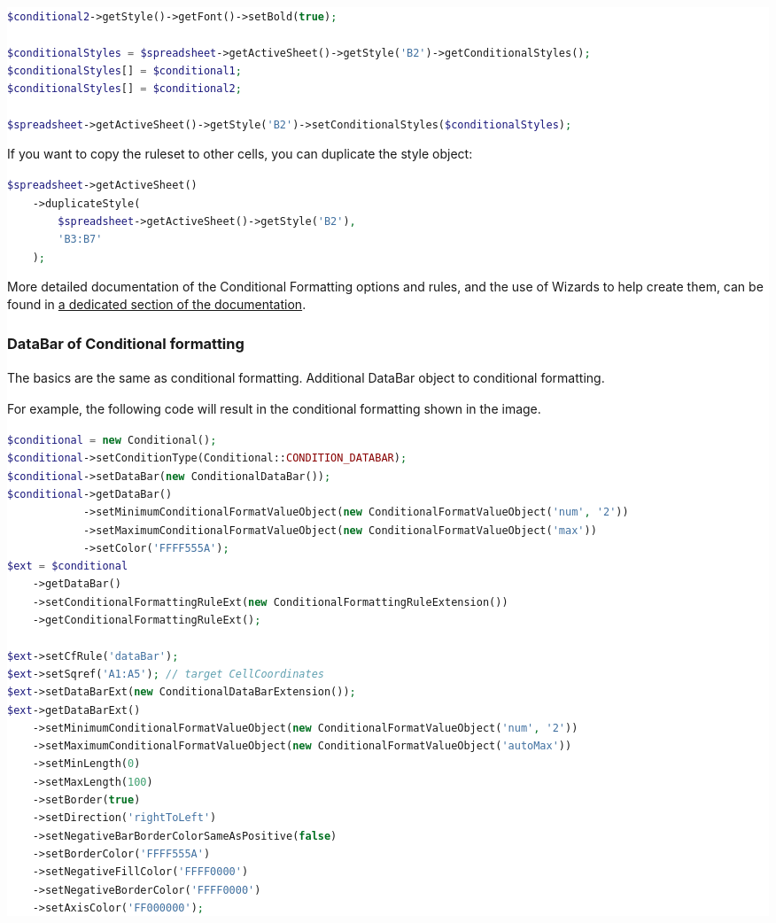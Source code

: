 ```php
$conditional2->getStyle()->getFont()->setBold(true);

$conditionalStyles = $spreadsheet->getActiveSheet()->getStyle('B2')->getConditionalStyles();
$conditionalStyles[] = $conditional1;
$conditionalStyles[] = $conditional2;

$spreadsheet->getActiveSheet()->getStyle('B2')->setConditionalStyles($conditionalStyles);
```

If you want to copy the ruleset to other cells, you can duplicate the
style object:

```php
$spreadsheet->getActiveSheet()
    ->duplicateStyle(
        $spreadsheet->getActiveSheet()->getStyle('B2'),
        'B3:B7'
    );
```

More detailed documentation of the Conditional Formatting options and rules, and the use of Wizards to help create them, can be found in [a dedicated section of the documentation](https://phpspreadsheet.readthedocs.io/en/latest/topics/conditional-formatting/).

### DataBar of Conditional formatting
The basics are the same as conditional formatting.
Additional DataBar object to conditional formatting.

For example, the following code will result in the conditional formatting shown in the image.
```php
$conditional = new Conditional();
$conditional->setConditionType(Conditional::CONDITION_DATABAR);
$conditional->setDataBar(new ConditionalDataBar());
$conditional->getDataBar()
            ->setMinimumConditionalFormatValueObject(new ConditionalFormatValueObject('num', '2'))
            ->setMaximumConditionalFormatValueObject(new ConditionalFormatValueObject('max'))
            ->setColor('FFFF555A');
$ext = $conditional
    ->getDataBar()
    ->setConditionalFormattingRuleExt(new ConditionalFormattingRuleExtension())
    ->getConditionalFormattingRuleExt();
    
$ext->setCfRule('dataBar');
$ext->setSqref('A1:A5'); // target CellCoordinates
$ext->setDataBarExt(new ConditionalDataBarExtension());
$ext->getDataBarExt()
    ->setMinimumConditionalFormatValueObject(new ConditionalFormatValueObject('num', '2'))
    ->setMaximumConditionalFormatValueObject(new ConditionalFormatValueObject('autoMax'))
    ->setMinLength(0)
    ->setMaxLength(100)
    ->setBorder(true)
    ->setDirection('rightToLeft')
    ->setNegativeBarBorderColorSameAsPositive(false)
    ->setBorderColor('FFFF555A')
    ->setNegativeFillColor('FFFF0000')
    ->setNegativeBorderColor('FFFF0000')
    ->setAxisColor('FF000000');

```
